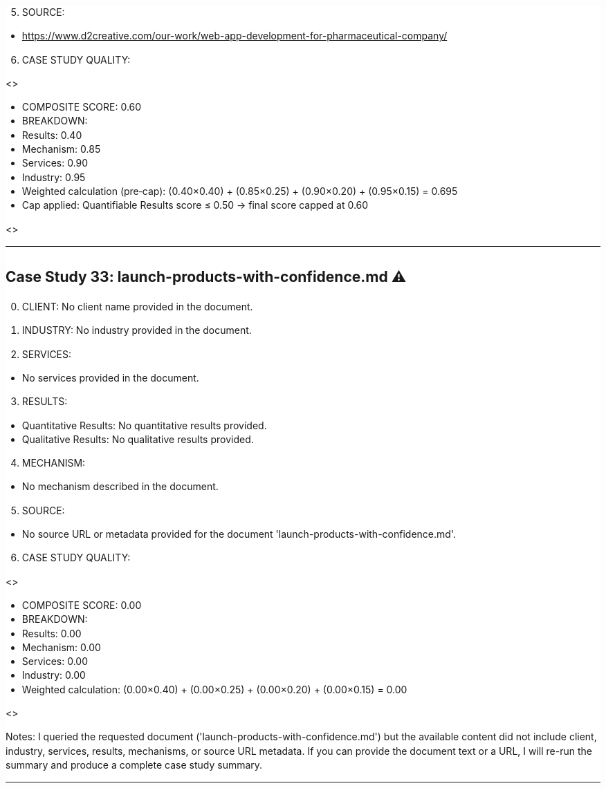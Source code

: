 5. SOURCE:
- https://www.d2creative.com/our-work/web-app-development-for-pharmaceutical-company/

6. CASE STUDY QUALITY:

<<START CASE STUDY QUALITY SCORE>>

-  COMPOSITE SCORE: 0.60
-  BREAKDOWN: 
  - Results: 0.40
  - Mechanism: 0.85
  - Services: 0.90
  - Industry: 0.95
- Weighted calculation (pre‑cap): (0.40×0.40) + (0.85×0.25) + (0.90×0.20) + (0.95×0.15) = 0.695
- Cap applied: Quantifiable Results score ≤ 0.50 → final score capped at 0.60

<<END CASE STUDY QUALITY SCORE>>

---

## Case Study 33: launch-products-with-confidence.md ⚠️

0. CLIENT: No client name provided in the document.

1. INDUSTRY: No industry provided in the document.

2. SERVICES:
- No services provided in the document.

3. RESULTS:
- Quantitative Results: No quantitative results provided.
- Qualitative Results: No qualitative results provided.

4. MECHANISM:
- No mechanism described in the document.

5. SOURCE:
- No source URL or metadata provided for the document 'launch-products-with-confidence.md'.

6. CASE STUDY QUALITY:

<<START CASE STUDY QUALITY SCORE>>

-  COMPOSITE SCORE: 0.00
-  BREAKDOWN: 
  - Results: 0.00
  - Mechanism: 0.00
  - Services: 0.00
  - Industry: 0.00
- Weighted calculation: (0.00×0.40) + (0.00×0.25) + (0.00×0.20) + (0.00×0.15) = 0.00

<<END CASE STUDY QUALITY SCORE>>

Notes: I queried the requested document ('launch-products-with-confidence.md') but the available content did not include client, industry, services, results, mechanisms, or source URL metadata. If you can provide the document text or a URL, I will re-run the summary and produce a complete case study summary.

---